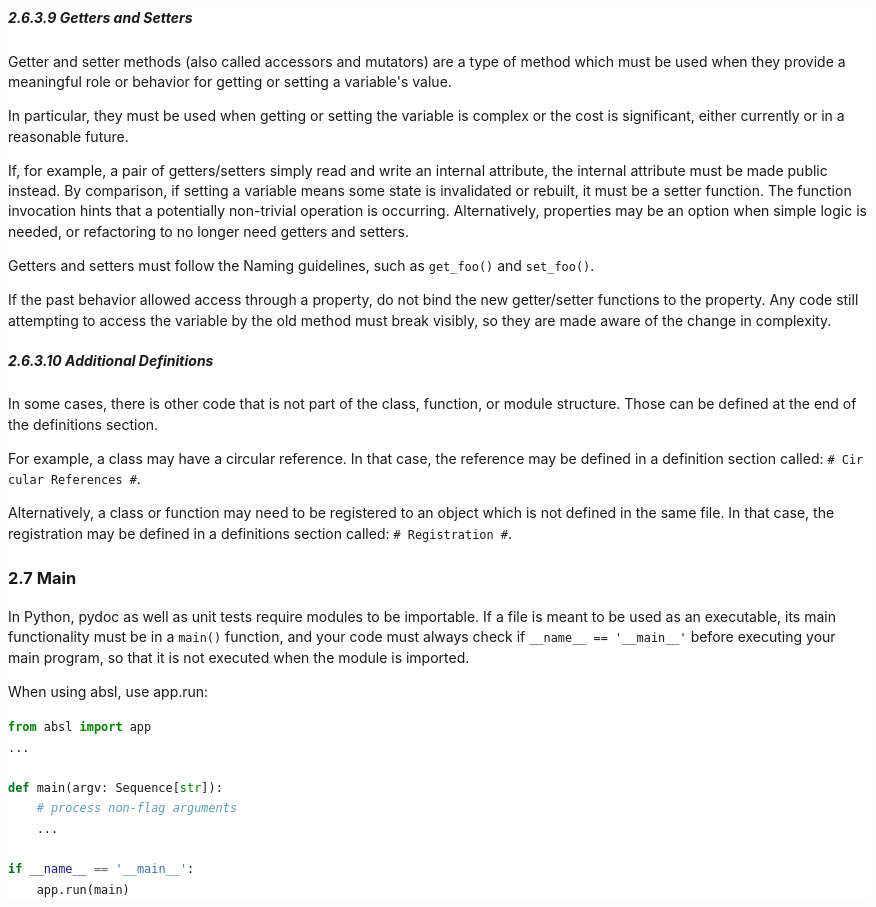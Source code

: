 ##### 2.6.3.9 Getters and Setters
Getter and setter methods (also called accessors and mutators) are a type of method which must be used when they 
provide a meaningful role or behavior for getting or setting a variable's value.

In particular, they must be used when getting or setting the variable is complex or the cost is significant, either 
currently or in a reasonable future.

If, for example, a pair of getters/setters simply read and write an internal attribute, the internal attribute must be 
made public instead. By comparison, if setting a variable means some state is invalidated or rebuilt, it must be a 
setter function. The function invocation hints that a potentially non-trivial operation is occurring. Alternatively, 
properties may be an option when simple logic is needed, or refactoring to no longer need getters and setters.

Getters and setters must follow the Naming guidelines, such as `get_foo()` and `set_foo()`.

If the past behavior allowed access through a property, do not bind the new getter/setter functions to the property. Any 
code still attempting to access the variable by the old method must break visibly, so they are made aware of the 
change in complexity.

##### 2.6.3.10 Additional Definitions
In some cases, there is other code that is not part of the class, function, or module structure. Those can be defined 
at the end of the definitions section.

For example, a class may have a circular reference. In that case, the reference may be defined in a definition section 
called: `# Circular References #`. 

Alternatively, a class or function may need to be registered to an object which is not defined in the same file. In 
that case, the registration may be defined in a definitions section called: `# Registration #`.


### 2.7 Main
In Python, pydoc as well as unit tests require modules to be importable. If a file is meant to be used as an executable, 
its main functionality must be in a `main()` function, and your code must always check if `__name__ == '__main__'` 
before executing your main program, so that it is not executed when the module is imported.

When using absl, use app.run:

```python
from absl import app
...

def main(argv: Sequence[str]):
    # process non-flag arguments
    ...

if __name__ == '__main__':
    app.run(main)
```
